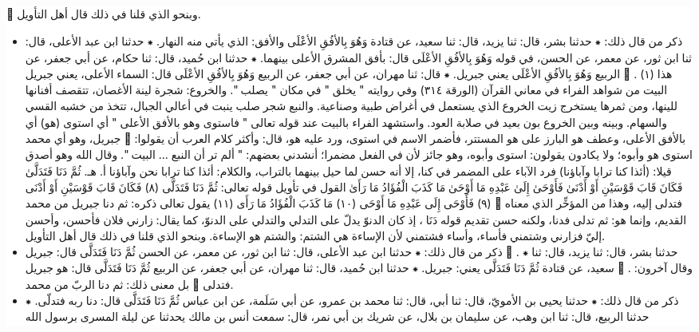 
وبنحو الذي قلنا في ذلك قال أهل التأويل.
* ذكر من قال ذلك:
⁕ حدثنا بشر، قال: ثنا يزيد، قال: ثنا سعيد، عن قتادة
وَهُوَ بِالأفُقِ الأعْلَى
والأفق: الذي يأتي منه النهار.
⁕ حدثنا ابن عبد الأعلى، قال: ثنا ابن ثور، عن معمر، عن الحسن، في قوله
وَهُوَ بِالأفُقِ الأعْلَى
قال: بأفق المشرق الأعلى بينهما.
⁕ حدثنا ابن حُميد، قال: ثنا حكام، عن أبي جعفر، عن الربيع
وَهُوَ بِالأفُقِ الأعْلَى
يعني جبريل.
⁕ قال: ثنا مهران، عن أبي جعفر، عن الربيع
وَهُوَ بِالأفُقِ الأعْلَى
قال: السماء الأعلى، يعني جبريل

.
(١)
هذا البيت من شواهد الفراء في معاني القرآن (الورقة ٣١٤) وفي روايته " يخلق " في مكان " يصلب ". والخروع: شجرة لينة الأغصان، تتقصف أفنانها للينها، ومن ثمرها يستخرج زيت الخروع الذي يستعمل في أغراض طبية وصناعية. والنبع شجر صلب ينبت في أعالي الجبال، تتخذ من خشبه القسي والسهام. وبينه وبين الخروع بون بعيد في صلابة العود. واستشهد الفراء بالبيت عند قوله تعالى " فاستوى وهو بالأفق الأعلى " أي استوى (هو) أي جبريل، وهو أي محمد

بالأفق الأعلى، وعطف هو البارز على هو المستتر، فأضمر الاسم في استوى، ورد عليه هو، قال: وأكثر كلام العرب أن يقولوا: استوى هو وأبوه؛ ولا يكادون يقولون: استوى وأبوه، وهو جائز لأن في الفعل مضمرا؛ أنشدني بعضهم: " ألم تر أن النبع ... البيت ". وقال الله وهو أصدق قيلا: (أئذا كنا ترابا وآباؤنا) فرد الآباء على المضمر في كنا، إلا أنه حسن لما حيل بينهما بالتراب، والكلام: أئذا كنا ترابا نحن وآباؤنا أ. هـ.
ثُمَّ دَنَا فَتَدَلَّىٰ
فَكَانَ قَابَ قَوْسَيْنِ أَوْ أَدْنَىٰ
فَأَوْحَىٰ إِلَىٰ عَبْدِهِ مَا أَوْحَىٰ
مَا كَذَبَ الْفُؤَادُ مَا رَأَىٰ
القول في تأويل قوله تعالى: ثُمَّ دَنَا فَتَدَلَّى (٨) فَكَانَ قَابَ قَوْسَيْنِ أَوْ أَدْنَى (٩) فَأَوْحَى إِلَى عَبْدِهِ مَا أَوْحَى (١٠) مَا كَذَبَ الْفُؤَادُ مَا رَأَى (١١) 
يقول تعالى ذكره: ثم دنا جبريل من محمد

فتدلى إليه، وهذا من المؤخِّر الذي معناه القديم، وإنما هو: ثم تدلى فدنا، ولكنه حسن تقديم قوله
دَنَا
، إذ كان الدنوّ يدلّ على التدلي والتدلي على الدنوّ، كما يقال: زارني فلان فأحسن، وأحسن إليّ فزارني وشتمني فأساء، وأساء فشتمني لأن الإساءة هي الشتم: والشتم هو الإساءة.
وبنحو الذي قلنا في ذلك قال أهل التأويل.
* ذكر من قال ذلك:
⁕ حدثنا ابن عبد الأعلى، قال: ثنا ابن ثور، عن معمر، عن الحسن
ثُمَّ دَنَا فَتَدَلَّى
قال: جبريل

.
⁕ حدثنا بشر، قال: ثنا يزيد، قال: ثنا سعيد، عن قتادة
ثُمَّ دَنَا فَتَدَلَّى
يعني: جبريل.
⁕ حدثنا ابن حُميد، قال: ثنا مهران، عن أبي جعفر، عن الربيع
ثُمَّ دَنَا فَتَدَلَّى
قال: هو جبريل

.
وقال آخرون: بل معنى ذلك: ثم دنا الربّ من محمد

فتدلى.
* ذكر من قال ذلك:
⁕ حدثنا يحيى بن الأمويّ، قال: ثنا أبي، قال: ثنا محمد بن عمرو، عن أبي سَلَمة، عن ابن عباس
ثُمَّ دَنَا فَتَدَلَّى
قال: دنا ربه فتدلّى.
⁕ حدثنا الربيع، قال: ثنا ابن وهب، عن سليمان بن بلال، عن شريك بن أبي نمر، قال: سمعت أنس بن مالك يحدثنا عن ليلة المسرى برسول الله
